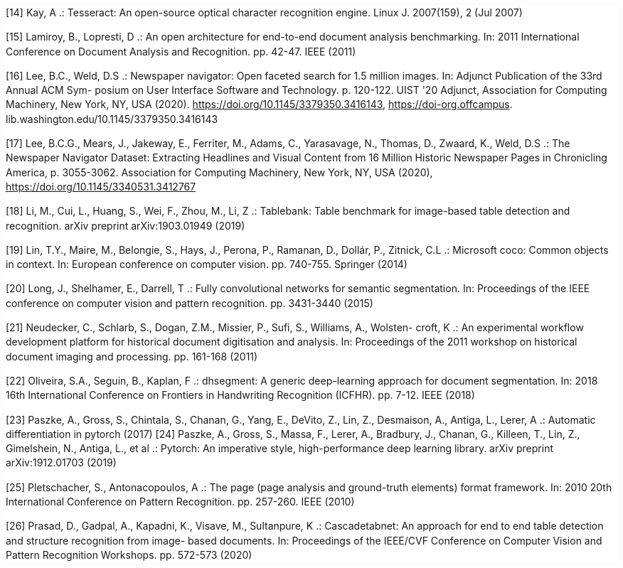 [14] Kay, A .: Tesseract: An open-source optical character recognition engine. Linux J.
2007(159), 2 (Jul 2007)

[15] Lamiroy, B., Lopresti, D .: An open architecture for end-to-end document analysis
benchmarking. In: 2011 International Conference on Document Analysis and
Recognition. pp. 42-47. IEEE (2011)

[16] Lee, B.C., Weld, D.S .: Newspaper navigator: Open faceted search for 1.5
million images. In: Adjunct Publication of the 33rd Annual ACM Sym-
posium on User Interface Software and Technology. p. 120-122. UIST
'20 Adjunct, Association for Computing Machinery, New York, NY, USA
(2020). https://doi.org/10.1145/3379350.3416143, https://doi-org.offcampus.
lib.washington.edu/10.1145/3379350.3416143

[17] Lee, B.C.G., Mears, J., Jakeway, E., Ferriter, M., Adams, C., Yarasavage, N.,
Thomas, D., Zwaard, K., Weld, D.S .: The Newspaper Navigator Dataset: Extracting
Headlines and Visual Content from 16 Million Historic Newspaper Pages in
Chronicling America, p. 3055-3062. Association for Computing Machinery, New
York, NY, USA (2020), https://doi.org/10.1145/3340531.3412767

[18] Li, M., Cui, L., Huang, S., Wei, F., Zhou, M., Li, Z .: Tablebank: Table benchmark
for image-based table detection and recognition. arXiv preprint arXiv:1903.01949
(2019)

[19] Lin, T.Y., Maire, M., Belongie, S., Hays, J., Perona, P., Ramanan, D., Dollár, P.,
Zitnick, C.L .: Microsoft coco: Common objects in context. In: European conference
on computer vision. pp. 740-755. Springer (2014)

[20] Long, J., Shelhamer, E., Darrell, T .: Fully convolutional networks for semantic
segmentation. In: Proceedings of the IEEE conference on computer vision and
pattern recognition. pp. 3431-3440 (2015)

[21] Neudecker, C., Schlarb, S., Dogan, Z.M., Missier, P., Sufi, S., Williams, A., Wolsten-
croft, K .: An experimental workflow development platform for historical document
digitisation and analysis. In: Proceedings of the 2011 workshop on historical
document imaging and processing. pp. 161-168 (2011)

[22] Oliveira, S.A., Seguin, B., Kaplan, F .: dhsegment: A generic deep-learning approach
for document segmentation. In: 2018 16th International Conference on Frontiers
in Handwriting Recognition (ICFHR). pp. 7-12. IEEE (2018)






[23] Paszke, A., Gross, S., Chintala, S., Chanan, G., Yang, E., DeVito, Z., Lin, Z.,
Desmaison, A., Antiga, L., Lerer, A .: Automatic differentiation in pytorch (2017)
[24] Paszke, A., Gross, S., Massa, F., Lerer, A., Bradbury, J., Chanan, G., Killeen,
T., Lin, Z., Gimelshein, N., Antiga, L., et al .: Pytorch: An imperative style,
high-performance deep learning library. arXiv preprint arXiv:1912.01703 (2019)

[25] Pletschacher, S., Antonacopoulos, A .: The page (page analysis and ground-truth
elements) format framework. In: 2010 20th International Conference on Pattern
Recognition. pp. 257-260. IEEE (2010)

[26] Prasad, D., Gadpal, A., Kapadni, K., Visave, M., Sultanpure, K .: Cascadetabnet:
An approach for end to end table detection and structure recognition from image-
based documents. In: Proceedings of the IEEE/CVF Conference on Computer
Vision and Pattern Recognition Workshops. pp. 572-573 (2020)
